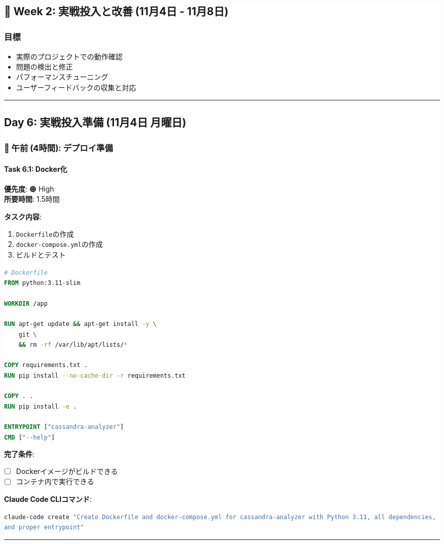 ## 🎯 Week 2: 実戦投入と改善 (11月4日 - 11月8日)

### 目標
- 実際のプロジェクトでの動作確認
- 問題の検出と修正
- パフォーマンスチューニング
- ユーザーフィードバックの収集と対応

---

## Day 6: 実戦投入準備 (11月4日 月曜日)

### 🌅 午前 (4時間): デプロイ準備

#### Task 6.1: Docker化
**優先度**: 🟠 High  
**所要時間**: 1.5時間

**タスク内容**:
1. `Dockerfile`の作成
2. `docker-compose.yml`の作成
3. ビルドとテスト

```dockerfile
# Dockerfile
FROM python:3.11-slim

WORKDIR /app

RUN apt-get update && apt-get install -y \
    git \
    && rm -rf /var/lib/apt/lists/*

COPY requirements.txt .
RUN pip install --no-cache-dir -r requirements.txt

COPY . .
RUN pip install -e .

ENTRYPOINT ["cassandra-analyzer"]
CMD ["--help"]
```

**完了条件**:
- [ ] Dockerイメージがビルドできる
- [ ] コンテナ内で実行できる

**Claude Code CLIコマンド**:
```bash
claude-code create "Create Dockerfile and docker-compose.yml for cassandra-analyzer with Python 3.11, all dependencies, and proper entrypoint"
```

---